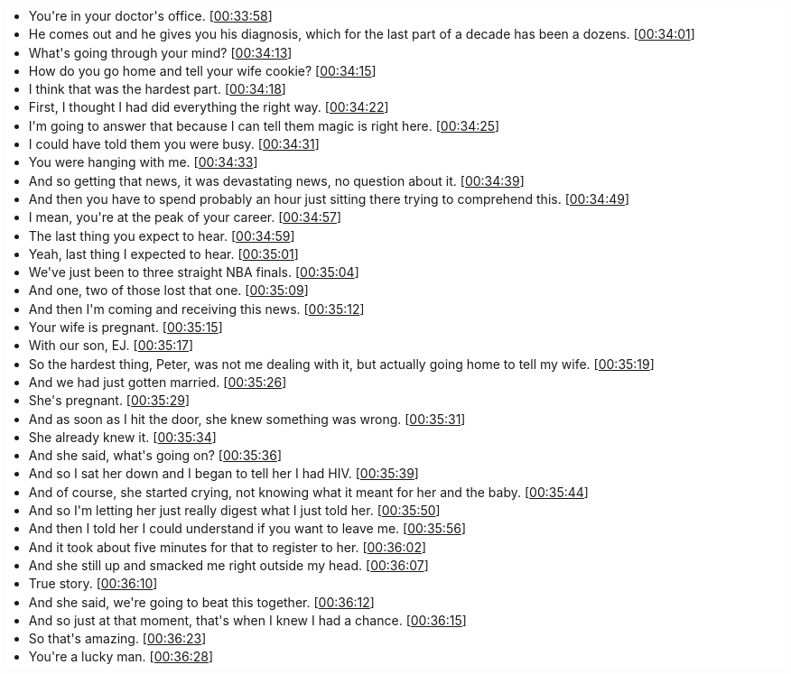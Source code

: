 *  You're in your doctor's office. [[00:33:58](https://www.youtube.com/watch?v=AHJo362MGQg&t=2038.0s)]
*  He comes out and he gives you his diagnosis, which for the last part of a decade has been a dozens. [[00:34:01](https://www.youtube.com/watch?v=AHJo362MGQg&t=2041.0s)]
*  What's going through your mind? [[00:34:13](https://www.youtube.com/watch?v=AHJo362MGQg&t=2053.0s)]
*  How do you go home and tell your wife cookie? [[00:34:15](https://www.youtube.com/watch?v=AHJo362MGQg&t=2055.0s)]
*  I think that was the hardest part. [[00:34:18](https://www.youtube.com/watch?v=AHJo362MGQg&t=2058.0s)]
*  First, I thought I had did everything the right way. [[00:34:22](https://www.youtube.com/watch?v=AHJo362MGQg&t=2062.0s)]
*  I'm going to answer that because I can tell them magic is right here. [[00:34:25](https://www.youtube.com/watch?v=AHJo362MGQg&t=2065.0s)]
*  I could have told them you were busy. [[00:34:31](https://www.youtube.com/watch?v=AHJo362MGQg&t=2071.0s)]
*  You were hanging with me. [[00:34:33](https://www.youtube.com/watch?v=AHJo362MGQg&t=2073.0s)]
*  And so getting that news, it was devastating news, no question about it. [[00:34:39](https://www.youtube.com/watch?v=AHJo362MGQg&t=2079.0s)]
*  And then you have to spend probably an hour just sitting there trying to comprehend this. [[00:34:49](https://www.youtube.com/watch?v=AHJo362MGQg&t=2089.0s)]
*  I mean, you're at the peak of your career. [[00:34:57](https://www.youtube.com/watch?v=AHJo362MGQg&t=2097.0s)]
*  The last thing you expect to hear. [[00:34:59](https://www.youtube.com/watch?v=AHJo362MGQg&t=2099.0s)]
*  Yeah, last thing I expected to hear. [[00:35:01](https://www.youtube.com/watch?v=AHJo362MGQg&t=2101.0s)]
*  We've just been to three straight NBA finals. [[00:35:04](https://www.youtube.com/watch?v=AHJo362MGQg&t=2104.0s)]
*  And one, two of those lost that one. [[00:35:09](https://www.youtube.com/watch?v=AHJo362MGQg&t=2109.0s)]
*  And then I'm coming and receiving this news. [[00:35:12](https://www.youtube.com/watch?v=AHJo362MGQg&t=2112.0s)]
*  Your wife is pregnant. [[00:35:15](https://www.youtube.com/watch?v=AHJo362MGQg&t=2115.0s)]
*  With our son, EJ. [[00:35:17](https://www.youtube.com/watch?v=AHJo362MGQg&t=2117.0s)]
*  So the hardest thing, Peter, was not me dealing with it, but actually going home to tell my wife. [[00:35:19](https://www.youtube.com/watch?v=AHJo362MGQg&t=2119.0s)]
*  And we had just gotten married. [[00:35:26](https://www.youtube.com/watch?v=AHJo362MGQg&t=2126.0s)]
*  She's pregnant. [[00:35:29](https://www.youtube.com/watch?v=AHJo362MGQg&t=2129.0s)]
*  And as soon as I hit the door, she knew something was wrong. [[00:35:31](https://www.youtube.com/watch?v=AHJo362MGQg&t=2131.0s)]
*  She already knew it. [[00:35:34](https://www.youtube.com/watch?v=AHJo362MGQg&t=2134.0s)]
*  And she said, what's going on? [[00:35:36](https://www.youtube.com/watch?v=AHJo362MGQg&t=2136.0s)]
*  And so I sat her down and I began to tell her I had HIV. [[00:35:39](https://www.youtube.com/watch?v=AHJo362MGQg&t=2139.0s)]
*  And of course, she started crying, not knowing what it meant for her and the baby. [[00:35:44](https://www.youtube.com/watch?v=AHJo362MGQg&t=2144.0s)]
*  And so I'm letting her just really digest what I just told her. [[00:35:50](https://www.youtube.com/watch?v=AHJo362MGQg&t=2150.0s)]
*  And then I told her I could understand if you want to leave me. [[00:35:56](https://www.youtube.com/watch?v=AHJo362MGQg&t=2156.0s)]
*  And it took about five minutes for that to register to her. [[00:36:02](https://www.youtube.com/watch?v=AHJo362MGQg&t=2162.0s)]
*  And she still up and smacked me right outside my head. [[00:36:07](https://www.youtube.com/watch?v=AHJo362MGQg&t=2167.0s)]
*  True story. [[00:36:10](https://www.youtube.com/watch?v=AHJo362MGQg&t=2170.0s)]
*  And she said, we're going to beat this together. [[00:36:12](https://www.youtube.com/watch?v=AHJo362MGQg&t=2172.0s)]
*  And so just at that moment, that's when I knew I had a chance. [[00:36:15](https://www.youtube.com/watch?v=AHJo362MGQg&t=2175.0s)]
*  So that's amazing. [[00:36:23](https://www.youtube.com/watch?v=AHJo362MGQg&t=2183.0s)]
*  You're a lucky man. [[00:36:28](https://www.youtube.com/watch?v=AHJo362MGQg&t=2188.0s)]